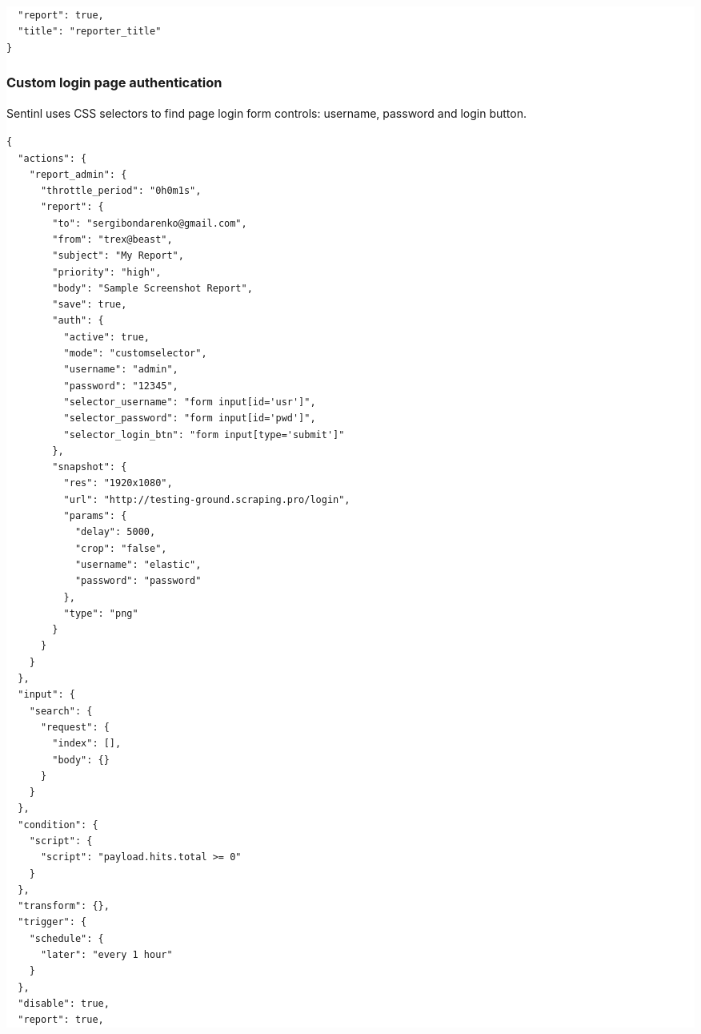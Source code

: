 ```
  "report": true,
  "title": "reporter_title"
}
```

### Custom login page authentication
Sentinl uses CSS selectors to find page login form controls: username, password and login button.
```
{
  "actions": {
    "report_admin": {
      "throttle_period": "0h0m1s",
      "report": {
        "to": "sergibondarenko@gmail.com",
        "from": "trex@beast",
        "subject": "My Report",
        "priority": "high",
        "body": "Sample Screenshot Report",
        "save": true,
        "auth": {
          "active": true,
          "mode": "customselector",
          "username": "admin",
          "password": "12345",
          "selector_username": "form input[id='usr']",
          "selector_password": "form input[id='pwd']",
          "selector_login_btn": "form input[type='submit']"
        },
        "snapshot": {
          "res": "1920x1080",
          "url": "http://testing-ground.scraping.pro/login",
          "params": {
            "delay": 5000,
            "crop": "false",
            "username": "elastic",
            "password": "password"
          },
          "type": "png"
        }
      }
    }
  },
  "input": {
    "search": {
      "request": {
        "index": [],
        "body": {}
      }
    }
  },
  "condition": {
    "script": {
      "script": "payload.hits.total >= 0"
    }
  },
  "transform": {},
  "trigger": {
    "schedule": {
      "later": "every 1 hour"
    }
  },
  "disable": true,
  "report": true,
```